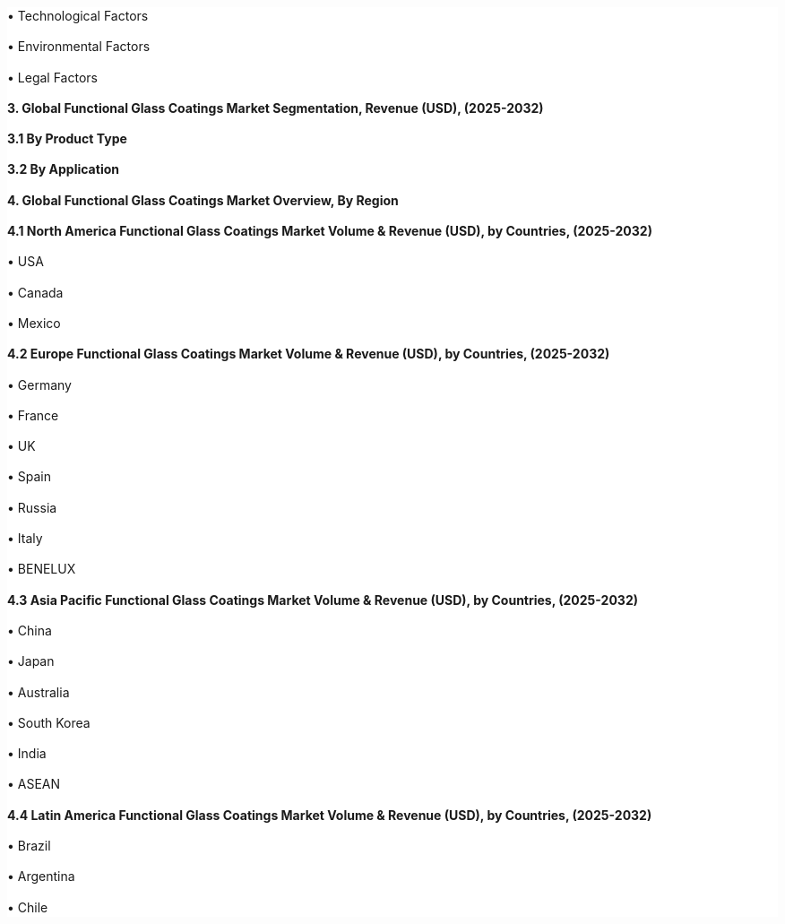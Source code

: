 • Technological Factors

• Environmental Factors

• Legal Factors

<strong>3. Global Functional Glass Coatings Market Segmentation, Revenue (USD), (2025-2032)</strong>

<strong>3.1 By Product Type</strong>

<strong>3.2 By Application</strong>

<strong>4. Global Functional Glass Coatings Market Overview, By Region</strong>

<strong>4.1 North America Functional Glass Coatings Market Volume &amp; Revenue (USD), by Countries, (2025-2032)</strong>

• USA

• Canada

• Mexico

<strong>4.2 Europe Functional Glass Coatings Market Volume &amp; Revenue (USD), by Countries, (2025-2032)</strong>

• Germany

• France

• UK

• Spain

• Russia

• Italy

• BENELUX

<strong>4.3 Asia Pacific Functional Glass Coatings Market Volume &amp; Revenue (USD), by Countries, (2025-2032)</strong>

• China

• Japan

• Australia

• South Korea

• India

• ASEAN

<strong>4.4 Latin America Functional Glass Coatings Market Volume &amp; Revenue (USD), by Countries, (2025-2032)</strong>

• Brazil

• Argentina

• Chile
